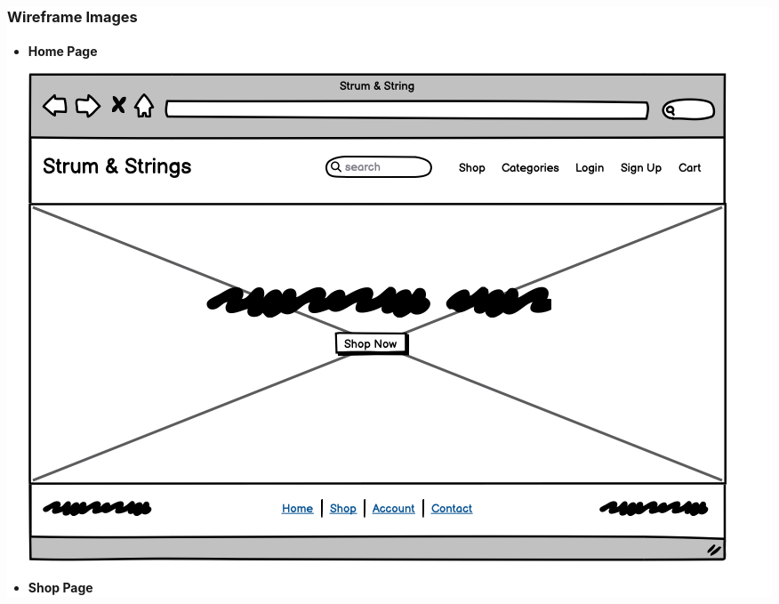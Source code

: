 
### Wireframe Images

- **Home Page**

  ![Home Page Wireframe](static/images/Landing-Page.png)

- **Shop Page**
